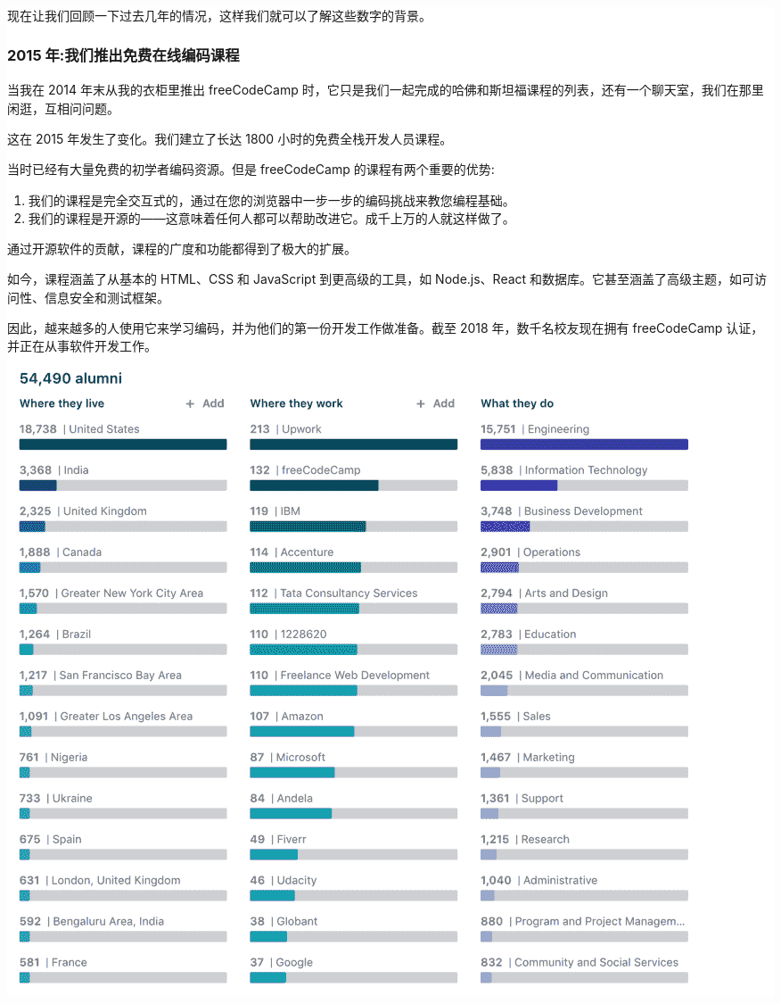 现在让我们回顾一下过去几年的情况，这样我们就可以了解这些数字的背景。

### 2015 年:我们推出免费在线编码课程

当我在 2014 年末从我的衣柜里推出 freeCodeCamp 时，它只是我们一起完成的哈佛和斯坦福课程的列表，还有一个聊天室，我们在那里闲逛，互相问问题。

这在 2015 年发生了变化。我们建立了长达 1800 小时的免费全栈开发人员课程。

当时已经有大量免费的初学者编码资源。但是 freeCodeCamp 的课程有两个重要的优势:

1.  我们的课程是完全交互式的，通过在您的浏览器中一步一步的编码挑战来教您编程基础。
2.  我们的课程是开源的——这意味着任何人都可以帮助改进它。成千上万的人就这样做了。

通过开源软件的贡献，课程的广度和功能都得到了极大的扩展。

如今，课程涵盖了从基本的 HTML、CSS 和 JavaScript 到更高级的工具，如 Node.js、React 和数据库。它甚至涵盖了高级主题，如可访问性、信息安全和测试框架。

因此，越来越多的人使用它来学习编码，并为他们的第一份开发工作做准备。截至 2018 年，数千名校友现在拥有 freeCodeCamp 认证，并正在从事软件开发工作。

![wtxN7XdA-SXnF9qj4e4EGCkMlaMapCNh9WM6](img/f116024b4cac4e6279f21aec1b54c433.png)
